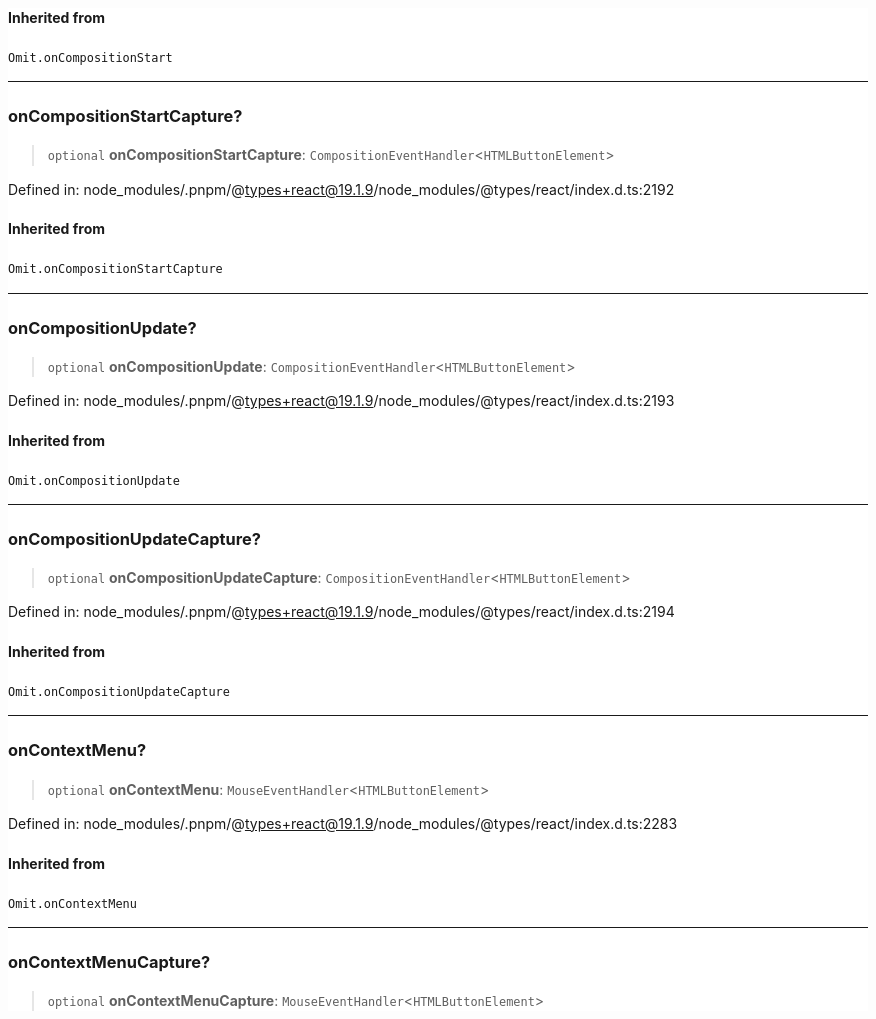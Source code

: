 #### Inherited from

`Omit.onCompositionStart`

***

### onCompositionStartCapture?

> `optional` **onCompositionStartCapture**: `CompositionEventHandler`\<`HTMLButtonElement`\>

Defined in: node\_modules/.pnpm/@types+react@19.1.9/node\_modules/@types/react/index.d.ts:2192

#### Inherited from

`Omit.onCompositionStartCapture`

***

### onCompositionUpdate?

> `optional` **onCompositionUpdate**: `CompositionEventHandler`\<`HTMLButtonElement`\>

Defined in: node\_modules/.pnpm/@types+react@19.1.9/node\_modules/@types/react/index.d.ts:2193

#### Inherited from

`Omit.onCompositionUpdate`

***

### onCompositionUpdateCapture?

> `optional` **onCompositionUpdateCapture**: `CompositionEventHandler`\<`HTMLButtonElement`\>

Defined in: node\_modules/.pnpm/@types+react@19.1.9/node\_modules/@types/react/index.d.ts:2194

#### Inherited from

`Omit.onCompositionUpdateCapture`

***

### onContextMenu?

> `optional` **onContextMenu**: `MouseEventHandler`\<`HTMLButtonElement`\>

Defined in: node\_modules/.pnpm/@types+react@19.1.9/node\_modules/@types/react/index.d.ts:2283

#### Inherited from

`Omit.onContextMenu`

***

### onContextMenuCapture?

> `optional` **onContextMenuCapture**: `MouseEventHandler`\<`HTMLButtonElement`\>
